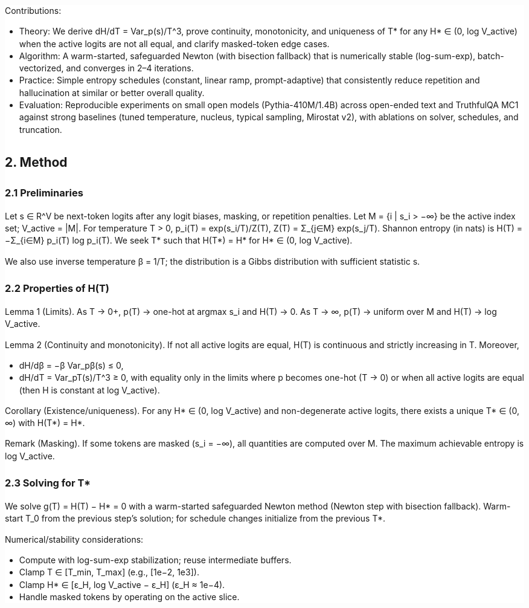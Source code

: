 Contributions:
- Theory: We derive dH/dT = Var_p(s)/T^3, prove continuity, monotonicity, and uniqueness of T* for any H* ∈ (0, log V_active) when the active logits are not all equal, and clarify masked-token edge cases.
- Algorithm: A warm-started, safeguarded Newton (with bisection fallback) that is numerically stable (log-sum-exp), batch-vectorized, and converges in 2–4 iterations.
- Practice: Simple entropy schedules (constant, linear ramp, prompt-adaptive) that consistently reduce repetition and hallucination at similar or better overall quality.
- Evaluation: Reproducible experiments on small open models (Pythia-410M/1.4B) across open-ended text and TruthfulQA MC1 against strong baselines (tuned temperature, nucleus, typical sampling, Mirostat v2), with ablations on solver, schedules, and truncation.

## 2. Method

### 2.1 Preliminaries
Let s ∈ R^V be next-token logits after any logit biases, masking, or repetition penalties. Let M = {i | s_i > −∞} be the active index set; V_active = |M|. For temperature T > 0,
p_i(T) = exp(s_i/T)/Z(T), Z(T) = Σ_{j∈M} exp(s_j/T).
Shannon entropy (in nats) is H(T) = −Σ_{i∈M} p_i(T) log p_i(T). We seek T* such that H(T*) = H* for H* ∈ (0, log V_active).

We also use inverse temperature β = 1/T; the distribution is a Gibbs distribution with sufficient statistic s.

### 2.2 Properties of H(T)
Lemma 1 (Limits). As T → 0+, p(T) → one-hot at argmax s_i and H(T) → 0. As T → ∞, p(T) → uniform over M and H(T) → log V_active.

Lemma 2 (Continuity and monotonicity). If not all active logits are equal, H(T) is continuous and strictly increasing in T. Moreover,
- dH/dβ = −β Var_pβ(s) ≤ 0,
- dH/dT = Var_pT(s)/T^3 ≥ 0,
with equality only in the limits where p becomes one-hot (T → 0) or when all active logits are equal (then H is constant at log V_active).

Corollary (Existence/uniqueness). For any H* ∈ (0, log V_active) and non-degenerate active logits, there exists a unique T* ∈ (0, ∞) with H(T*) = H*.

Remark (Masking). If some tokens are masked (s_i = −∞), all quantities are computed over M. The maximum achievable entropy is log V_active.

### 2.3 Solving for T*
We solve g(T) = H(T) − H* = 0 with a warm-started safeguarded Newton method (Newton step with bisection fallback). Warm-start T_0 from the previous step’s solution; for schedule changes initialize from the previous T*.

Numerical/stability considerations:
- Compute with log-sum-exp stabilization; reuse intermediate buffers.
- Clamp T ∈ [T_min, T_max] (e.g., [1e−2, 1e3]).
- Clamp H* ∈ [ε_H, log V_active − ε_H] (ε_H ≈ 1e−4).
- Handle masked tokens by operating on the active slice.

